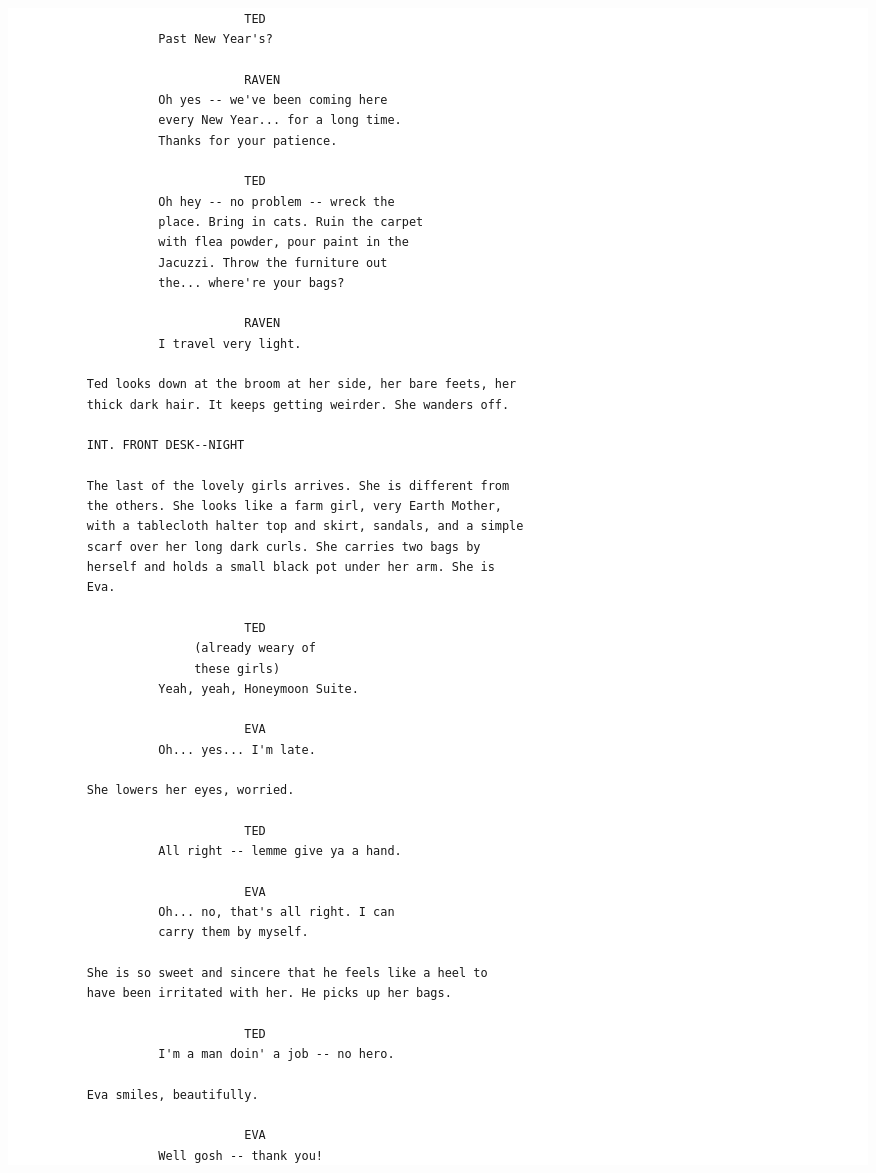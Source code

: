                                      TED
                         Past New Year's?

                                     RAVEN
                         Oh yes -- we've been coming here 
                         every New Year... for a long time. 
                         Thanks for your patience.

                                     TED
                         Oh hey -- no problem -- wreck the 
                         place. Bring in cats. Ruin the carpet 
                         with flea powder, pour paint in the 
                         Jacuzzi. Throw the furniture out 
                         the... where're your bags?

                                     RAVEN
                         I travel very light.

               Ted looks down at the broom at her side, her bare feets, her 
               thick dark hair. It keeps getting weirder. She wanders off.

               INT. FRONT DESK--NIGHT

               The last of the lovely girls arrives. She is different from 
               the others. She looks like a farm girl, very Earth Mother, 
               with a tablecloth halter top and skirt, sandals, and a simple 
               scarf over her long dark curls. She carries two bags by 
               herself and holds a small black pot under her arm. She is 
               Eva.

                                     TED
                              (already weary of 
                              these girls)
                         Yeah, yeah, Honeymoon Suite.

                                     EVA
                         Oh... yes... I'm late.

               She lowers her eyes, worried.

                                     TED
                         All right -- lemme give ya a hand.

                                     EVA
                         Oh... no, that's all right. I can 
                         carry them by myself.

               She is so sweet and sincere that he feels like a heel to 
               have been irritated with her. He picks up her bags.

                                     TED
                         I'm a man doin' a job -- no hero.

               Eva smiles, beautifully.

                                     EVA
                         Well gosh -- thank you!
